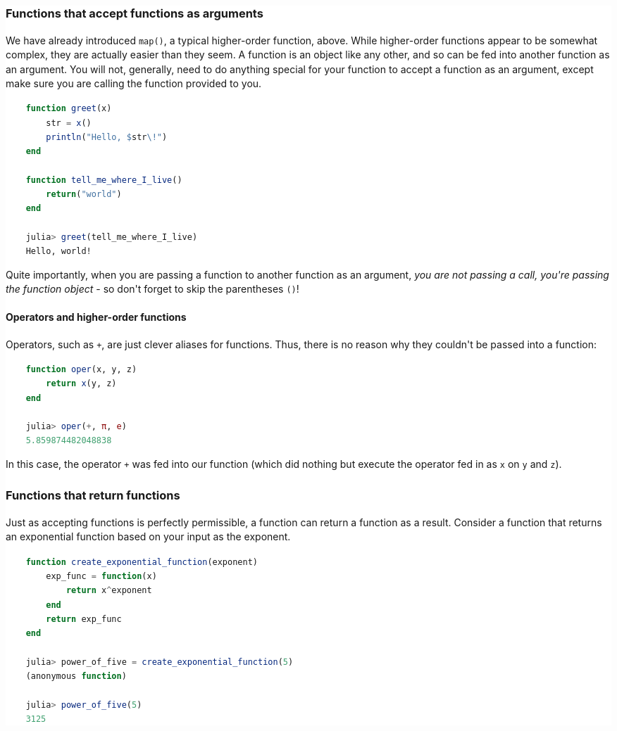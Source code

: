 ### Functions that accept functions as arguments

We have already introduced `map()`, a typical higher-order function, above. While higher-order functions appear to be somewhat complex, they are actually easier than they seem. A function is an object like any other, and so can be fed into another function as an argument. You will not, generally, need to do anything special for your function to accept a function as an argument, except make sure you are calling the function provided to you.

```julia
	function greet(x)
		str = x()
		println("Hello, $str\!")
	end

	function tell_me_where_I_live()
		return("world")
	end

	julia> greet(tell_me_where_I_live)
	Hello, world!

```

Quite importantly, when you are passing a function to another function as an argument, _you are not passing a call, you're passing the function object_ - so don't forget to skip the parentheses `()`!

#### Operators and higher-order functions

Operators, such as `+`, are just clever aliases for functions. Thus, there is no reason why they couldn't be passed into a function:

```julia
	function oper(x, y, z)
		return x(y, z)
	end

	julia> oper(+, π, e)
	5.859874482048838

```

In this case, the operator `+` was fed into our function (which did nothing but execute the operator fed in as `x` on `y` and `z`).

### Functions that return functions

Just as accepting functions is perfectly permissible, a function can return a function as a result. Consider a function that returns an exponential function based on your input as the exponent.

```julia
	function create_exponential_function(exponent)
		exp_func = function(x)
			return x^exponent
		end
		return exp_func
	end

	julia> power_of_five = create_exponential_function(5)
	(anonymous function)

	julia> power_of_five(5)
	3125

```
